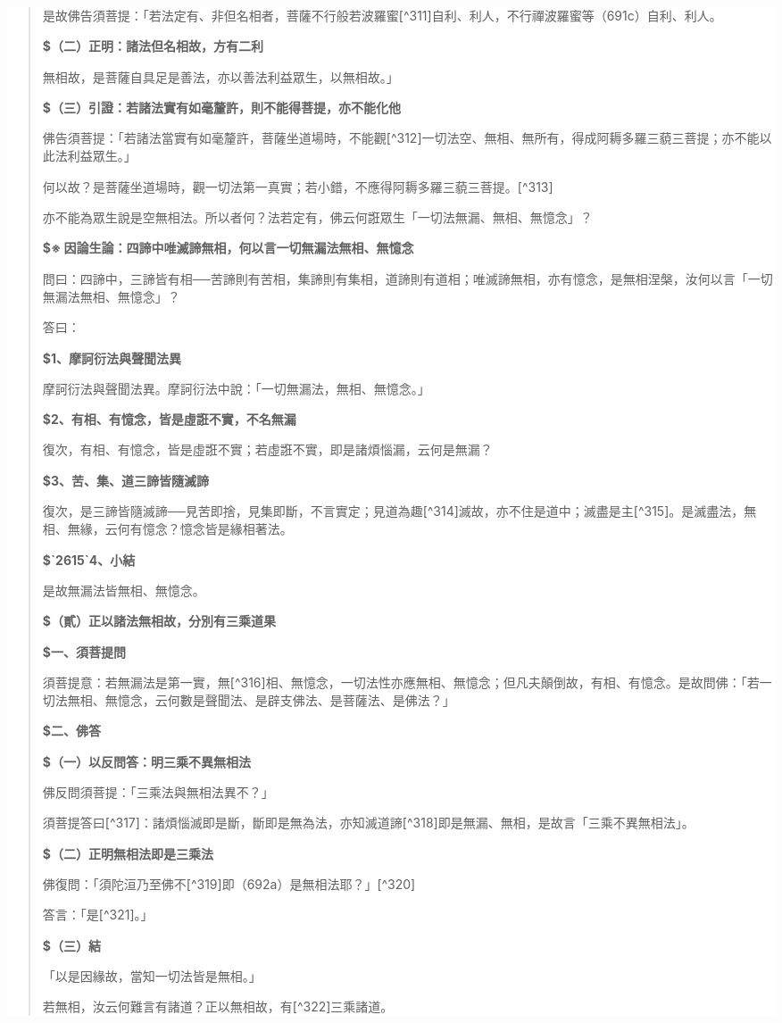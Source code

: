 > 是故佛告須菩提：「若法定有、非但名相者，菩薩不行般若波羅蜜[^311]自利、利人，不行禪波羅蜜等（691c）自利、利人。
>
> **\$（二）正明：諸法但名相故，方有二利**
>
> 無相故，是菩薩自具足是善法，亦以善法利益眾生，以無相故。」
>
> **\$（三）引證：若諸法實有如毫釐許，則不能得菩提，亦不能化他**
>
> 佛告須菩提：「若諸法當實有如毫釐許，菩薩坐道場時，不能觀[^312]一切法空、無相、無所有，得成阿耨多羅三藐三菩提；亦不能以此法利益眾生。」
>
> 何以故？是菩薩坐道場時，觀一切法第一真實；若小錯，不應得阿耨多羅三藐三菩提。[^313]
>
> 亦不能為眾生說是空無相法。所以者何？法若定有，佛云何誑眾生「一切法無漏、無相、無憶念」？
>
> **\$※ 因論生論：四諦中唯滅諦無相，何以言一切無漏法無相、無憶念**
>
> 問曰：四諦中，三諦皆有相──苦諦則有苦相，集諦則有集相，道諦則有道相；唯滅諦無相，亦有憶念，是無相涅槃，汝何以言「一切無漏法無相、無憶念」？
>
> 答曰：
>
> **\$1、摩訶衍法與聲聞法異**
>
> 摩訶衍法與聲聞法異。摩訶衍法中說：「一切無漏法，無相、無憶念。」
>
> **\$2、有相、有憶念，皆是虛誑不實，不名無漏**
>
> 復次，有相、有憶念，皆是虛誑不實；若虛誑不實，即是諸煩惱漏，云何是無漏？
>
> **\$3、苦、集、道三諦皆隨滅諦**
>
> 復次，是三諦皆隨滅諦──見苦即捨，見集即斷，不言實定；見道為趣[^314]滅故，亦不住是道中；滅盡是主[^315]。是滅盡法，無相、無緣，云何有憶念？憶念皆是緣相著法。
>
> **\$\`2615\`4、小結**
>
> 是故無漏法皆無相、無憶念。
>
> **\$（貳）正以諸法無相故，分別有三乘道果**
>
> **\$一、須菩提問**
>
> 須菩提意：若無漏法是第一實，無[^316]相、無憶念，一切法性亦應無相、無憶念；但凡夫顛倒故，有相、有憶念。是故問佛：「若一切法無相、無憶念，云何數是聲聞法、是辟支佛法、是菩薩法、是佛法？」
>
> **\$二、佛答**
>
> **\$（一）以反問答：明三乘不異無相法**
>
> 佛反問須菩提：「三乘法與無相法異不？」
>
> 須菩提答曰[^317]：諸煩惱滅即是斷，斷即是無為法，亦知滅道諦[^318]即是無漏、無相，是故言「三乘不異無相法」。
>
> **\$（二）正明無相法即是三乘法**
>
> 佛復問：「須陀洹乃至佛不[^319]即（692a）是無相法耶？」[^320]
>
> 答言：「是[^321]。」
>
> **\$（三）結**
>
> 「以是因緣故，當知一切法皆是無相。」
>
> 若無相，汝云何難言有諸道？正以無相故，有[^322]三乘諸道。


[^1]: 〔四攝品〕－【聖】。（大正25，684d，n.20）
[^2]: 七十八之餘＝七十八下訖第七十九品【宋】【元】，＝七十八之下【明】，＝七十八品下訖第七十九品【宮】，＝七十七品下訖第七十八品【聖】。（大正25，684d，n.21）
[^3]: 〔為〕－【宋】【元】【明】【宮】【聖】。（大正25，684d，n.24）
[^4]: （1）《大般若波羅蜜多經》卷470〈76
[^5]: 《大般若波羅蜜多經》卷470〈76
[^6]: 紺（\^ㄍㄢˋ\^\^）：天青色，深青透紅之色。（《漢語大詞典》（九），p.776）
[^7]: （1）《大般若波羅蜜多經》卷470〈76
[^8]: 埵＝𦖋【元】【明】，＝㻔【宮】【聖】。（大正25，684d，n.25）
[^9]: 《大般若波羅蜜多經》卷470〈76
[^10]: 堅實：3.結實，健壯。（《漢語大詞典》（二），p.1118）
[^11]: （1）《一切經音義》卷26：「\^那羅延（此云力士，或云天中或云人中力士，或云金剛力士也，或云堅固力士）。\^\^」（大正54，472b8）
[^12]: 《大般若波羅蜜多經》卷470〈76
[^13]: 際：1.縫隙，合縫之處。6.會合，交會。12.交界，連接。（《漢語大詞典》（十一），p.1097）
[^14]: 鉤鎖：1.彎曲的鎖鏈。（《漢語大詞典》（十一），p.1246）
[^15]: 《大般若波羅蜜多經》卷470〈76
[^16]: 《大智度論》卷34〈1
[^17]: 《大智度論》卷34〈1
[^18]: 爪（\^ㄓㄨㄚˇ\^\^）：3.人的指甲。亦指手指或手。（《漢語大詞典》（六），p.1101）
[^19]: 《大般若波羅蜜多經》卷470〈76
[^20]: 《大般若波羅蜜多經》卷470〈76
[^21]: 文：2.紋理，花紋。《左傳‧隱公元年》："
[^22]: 《大般若波羅蜜多經》卷470〈76
[^23]: 《大般若波羅蜜多經》卷470〈76
[^24]: 《大般若波羅蜜多經》卷470〈76
[^25]: 《大般若波羅蜜多經》卷470〈76
[^26]: 持＝身【聖】。（大正25，684d，n.27）
[^27]: （1）逶迤＝委陀【石】。（大正25，684d，n.28）
[^28]: 《大般若波羅蜜多經》卷470〈76
[^29]: 《大般若波羅蜜多經》卷470〈76
[^30]: 《大般若波羅蜜多經》卷470〈76
[^31]: 容儀：1.容貌舉止，容貌儀表。（《漢語大詞典》（三），p.1495）
[^32]: 《大般若波羅蜜多經》卷470〈76
[^33]: 《大般若波羅蜜多經》卷470〈76
[^34]: 《大般若波羅蜜多經》卷470〈76
[^35]: 《大般若波羅蜜多經》卷470〈76
[^36]: 撓（\^ㄋㄠˊ\^\^）：2.指惱亂，煩擾。（《漢語大詞典》（六），p.849）
[^37]: 《大般若波羅蜜多經》卷470〈76
[^38]: 《大般若波羅蜜多經》卷470〈76
[^39]: （1）《一切經音義》卷27：「\^頻婆果（色丹且潤之果，此方無之也）。\^\^」（大正54，492b22）
[^40]: 《大般若波羅蜜多經》卷470〈76
[^41]: 臍＝齊【石】。（大正25，684d，n.30）
[^42]: 《大般若波羅蜜多經》卷470〈76
[^43]: （1）《大般若波羅蜜多經》卷470〈76
[^44]: （1）《大般若波羅蜜多經》卷470〈76
[^45]: 《大般若波羅蜜多經》卷470〈76
[^46]: 《大般若波羅蜜多經》卷470〈76
[^47]: （1）姝＝姝好【宋】【元】【明】【宮】，＝殊好【石】。（大正25，684d，n.31）
[^48]: 《大般若波羅蜜多經》卷470〈76
[^49]: 淨滿＝滿淨【宋】【元】【明】【宮】。（大正25，684d，n.32）
[^50]: 《大般若波羅蜜多經》卷470〈76
[^51]: 與＝興【石】。（大正25，684d，n.33）
[^52]: 《大般若波羅蜜多經》卷470〈76
[^53]: 《大般若波羅蜜多經》卷470〈76
[^54]: （1）《大般若波羅蜜多經》卷470〈76
[^55]: 進止：1.進退。2.舉止，行動。（《漢語大詞典》（十），p.980）
[^56]: 《大般若波羅蜜多經》卷470〈76
[^57]: 《大般若波羅蜜多經》卷470〈76
[^58]: 羅＝那【元】【明】。（大正25，684d，n.34）
[^59]: 《翻梵語》卷10：「\^摩陀羅菓，應云摩陀那，譯曰醉菓。\^\^」（大正54，1051a16）
[^60]: 《大般若波羅蜜多經》卷470〈76
[^61]: 《大般若波羅蜜多經》卷470〈76
[^62]: 《大般若波羅蜜多經》卷470〈76
[^63]: 《大般若波羅蜜多經》卷470〈76
[^64]: 《大般若波羅蜜多經》卷470〈76
[^65]: 《大般若波羅蜜多經》卷470〈76
[^66]: 〔足〕－【宋】【宮】【聖】。（大正25，684d，n.35）
[^67]: 《大般若波羅蜜多經》卷470〈76
[^68]: 《大般若波羅蜜多經》卷470〈76
[^69]: （1）齎＝臍【宮】。（大正25，684d，n.36）
[^70]: 《大般若波羅蜜多經》卷470〈76
[^71]: 《大般若波羅蜜多經》卷470〈76
[^72]: 《大般若波羅蜜多經》卷470〈76
[^73]: 持重：4.穩重，謹慎。（《漢語大詞典》（六），p.550）
[^74]: 《大般若波羅蜜多經》卷470〈76